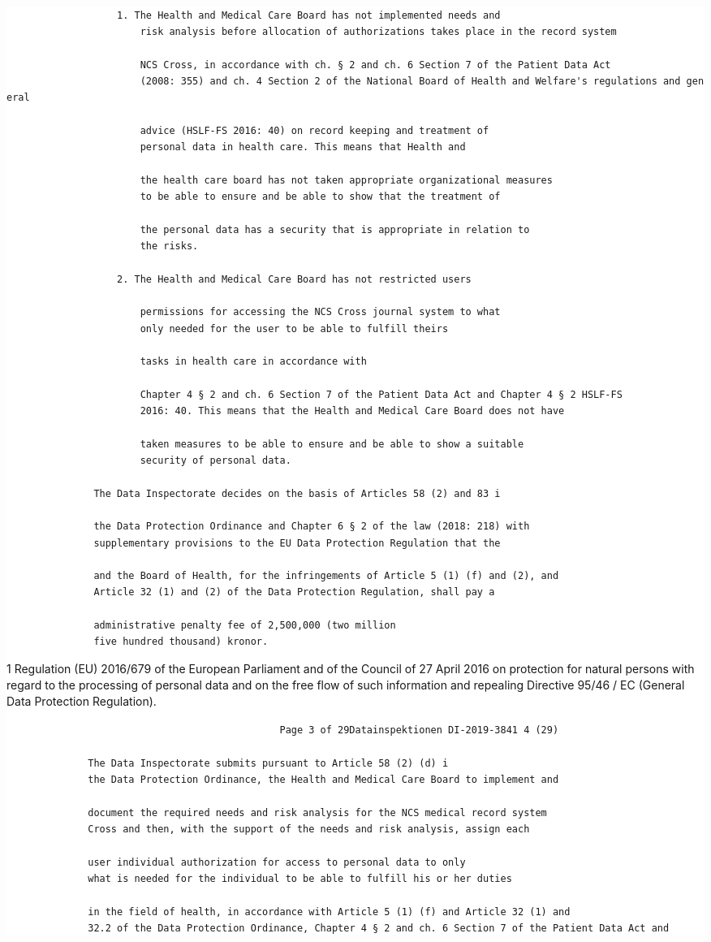                        1. The Health and Medical Care Board has not implemented needs and
                           risk analysis before allocation of authorizations takes place in the record system

                           NCS Cross, in accordance with ch. § 2 and ch. 6 Section 7 of the Patient Data Act
                           (2008: 355) and ch. 4 Section 2 of the National Board of Health and Welfare's regulations and general

                           advice (HSLF-FS 2016: 40) on record keeping and treatment of
                           personal data in health care. This means that Health and

                           the health care board has not taken appropriate organizational measures
                           to be able to ensure and be able to show that the treatment of

                           the personal data has a security that is appropriate in relation to
                           the risks.

                       2. The Health and Medical Care Board has not restricted users

                           permissions for accessing the NCS Cross journal system to what
                           only needed for the user to be able to fulfill theirs

                           tasks in health care in accordance with

                           Chapter 4 § 2 and ch. 6 Section 7 of the Patient Data Act and Chapter 4 § 2 HSLF-FS
                           2016: 40. This means that the Health and Medical Care Board does not have

                           taken measures to be able to ensure and be able to show a suitable
                           security of personal data.

                   The Data Inspectorate decides on the basis of Articles 58 (2) and 83 i

                   the Data Protection Ordinance and Chapter 6 § 2 of the law (2018: 218) with
                   supplementary provisions to the EU Data Protection Regulation that the

                   and the Board of Health, for the infringements of Article 5 (1) (f) and (2), and
                   Article 32 (1) and (2) of the Data Protection Regulation, shall pay a

                   administrative penalty fee of 2,500,000 (two million
                   five hundred thousand) kronor.

1 Regulation (EU) 2016/679 of the European Parliament and of the Council of 27 April 2016 on protection
                   for natural persons with regard to the processing of personal data and on the free flow
                   of such information and repealing Directive 95/46 / EC (General
                   Data Protection Regulation).

                                                   Page 3 of 29Datainspektionen DI-2019-3841 4 (29)

                  The Data Inspectorate submits pursuant to Article 58 (2) (d) i
                  the Data Protection Ordinance, the Health and Medical Care Board to implement and

                  document the required needs and risk analysis for the NCS medical record system
                  Cross and then, with the support of the needs and risk analysis, assign each

                  user individual authorization for access to personal data to only
                  what is needed for the individual to be able to fulfill his or her duties

                  in the field of health, in accordance with Article 5 (1) (f) and Article 32 (1) and
                  32.2 of the Data Protection Ordinance, Chapter 4 § 2 and ch. 6 Section 7 of the Patient Data Act and
